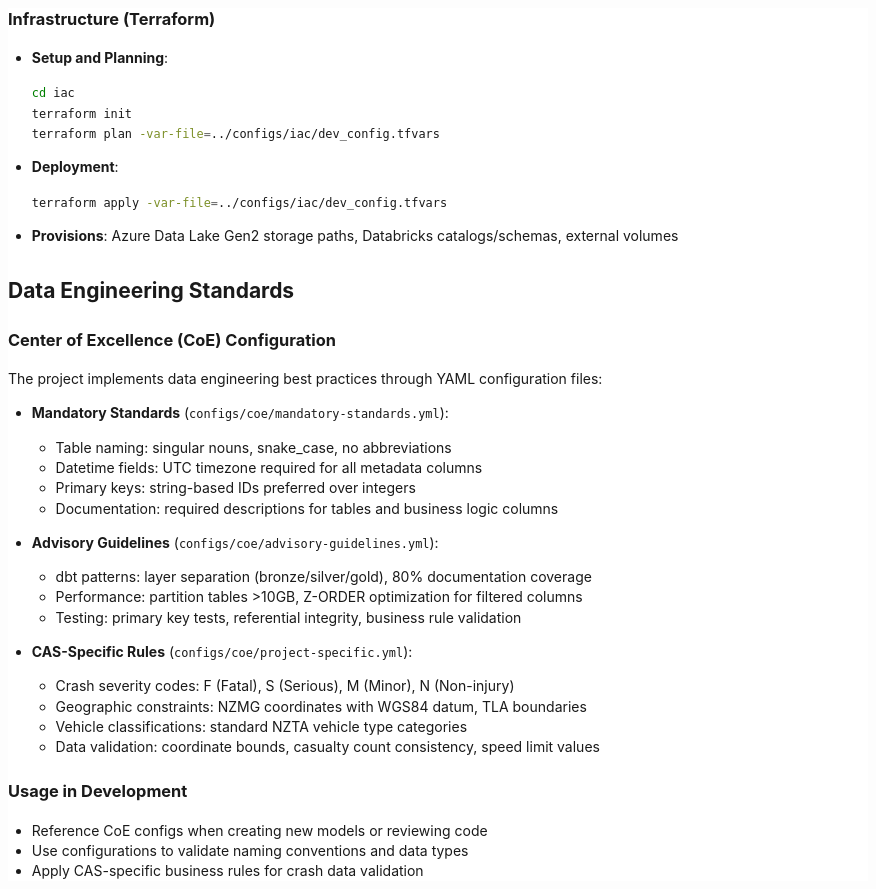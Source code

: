 ### Infrastructure (Terraform)
- **Setup and Planning**:
  ```bash
  cd iac
  terraform init
  terraform plan -var-file=../configs/iac/dev_config.tfvars
  ```
- **Deployment**:
  ```bash
  terraform apply -var-file=../configs/iac/dev_config.tfvars
  ```
- **Provisions**: Azure Data Lake Gen2 storage paths, Databricks catalogs/schemas, external volumes

## Data Engineering Standards

### Center of Excellence (CoE) Configuration
The project implements data engineering best practices through YAML configuration files:

- **Mandatory Standards** (`configs/coe/mandatory-standards.yml`):
  - Table naming: singular nouns, snake_case, no abbreviations
  - Datetime fields: UTC timezone required for all metadata columns
  - Primary keys: string-based IDs preferred over integers
  - Documentation: required descriptions for tables and business logic columns

- **Advisory Guidelines** (`configs/coe/advisory-guidelines.yml`):
  - dbt patterns: layer separation (bronze/silver/gold), 80% documentation coverage
  - Performance: partition tables >10GB, Z-ORDER optimization for filtered columns
  - Testing: primary key tests, referential integrity, business rule validation

- **CAS-Specific Rules** (`configs/coe/project-specific.yml`):
  - Crash severity codes: F (Fatal), S (Serious), M (Minor), N (Non-injury)
  - Geographic constraints: NZMG coordinates with WGS84 datum, TLA boundaries
  - Vehicle classifications: standard NZTA vehicle type categories
  - Data validation: coordinate bounds, casualty count consistency, speed limit values

### Usage in Development
- Reference CoE configs when creating new models or reviewing code
- Use configurations to validate naming conventions and data types
- Apply CAS-specific business rules for crash data validation
